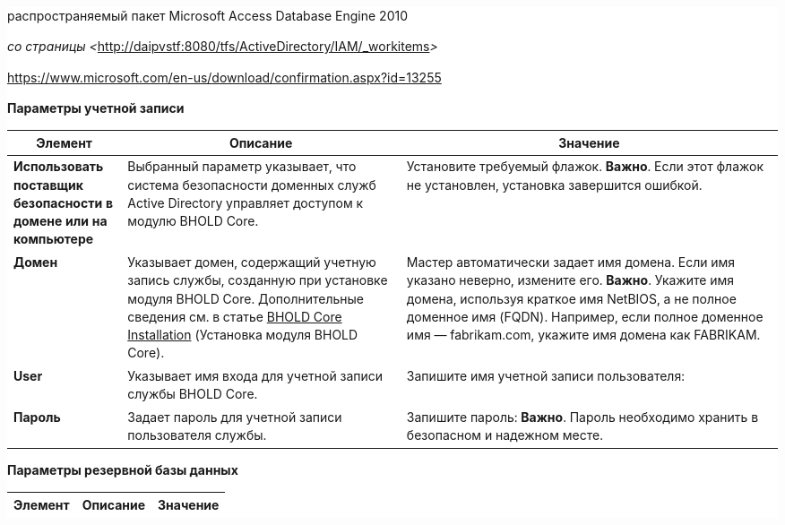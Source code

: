 распространяемый пакет Microsoft Access Database Engine 2010

 

*со страницы \<*<http://daipvstf:8080/tfs/ActiveDirectory/IAM/_workitems>*\>*

 

<https://www.microsoft.com/en-us/download/confirmation.aspx?id=13255>

**Параметры учетной записи**

| **Элемент**                                    | **Описание**                                                                                                                                                                                                           | **Значение**                                                                                                                                                                                                                                                                                                            |
|---------------------------------------------|---------------------------------------------------------------------------------------------------------------------------------------------------------------------------------------------------------------------------|----------------------------------------------------------------------------------------------------------------------------------------------------------------------------------------------------------------------------------------------------------------------------------------------------------------------|
| **Использовать поставщик безопасности в домене или на компьютере** | Выбранный параметр указывает, что система безопасности доменных служб Active Directory управляет доступом к модулю BHOLD Core.                                                                                                                | Установите требуемый флажок. **Важно**. Если этот флажок не установлен, установка завершится ошибкой.                                                                                                                                                                                                                   |
| **Домен**                                  | Указывает домен, содержащий учетную запись службы, созданную при установке модуля BHOLD Core. Дополнительные сведения см. в статье [BHOLD Core Installation](https://technet.microsoft.com/en-us/library/jj134095(v=ws.10).aspx) (Установка модуля BHOLD Core). | Мастер автоматически задает имя домена. Если имя указано неверно, измените его. **Важно**. Укажите имя домена, используя краткое имя NetBIOS, а не полное доменное имя (FQDN). Например, если полное доменное имя — fabrikam.com, укажите имя домена как FABRIKAM. |
| **User**                                    | Указывает имя входа для учетной записи службы BHOLD Core.                                                                                                                                                          | Запишите имя учетной записи пользователя:                                                                                                                                                                                                                                                                                    |
| **Пароль**                                | Задает пароль для учетной записи пользователя службы.                                                                                                                                                                       | Запишите пароль: **Важно**. Пароль необходимо хранить в безопасном и надежном месте.                                                                                                                                                                                                                  |

**Параметры резервной базы данных**

| Элемент                                        | Описание                                                                                                                                                                                                                                                                                                                                                                                                                  | Значение                                                                                                                                                                                                                                                                                                                                                                                                                                                                                                                                                               |
|---------------------------------------------|------------------------------------------------------------------------------------------------------------------------------------------------------------------------------------------------------------------------------------------------------------------------------------------------------------------------------------------------------------------------------------------------------------------------------|---------------------------------------------------------------------------------------------------------------------------------------------------------------------------------------------------------------------------------------------------------------------------------------------------------------------------------------------------------------------------------------------------------------------------------------------------------------------------------------------------------------------------------------------------------------------|